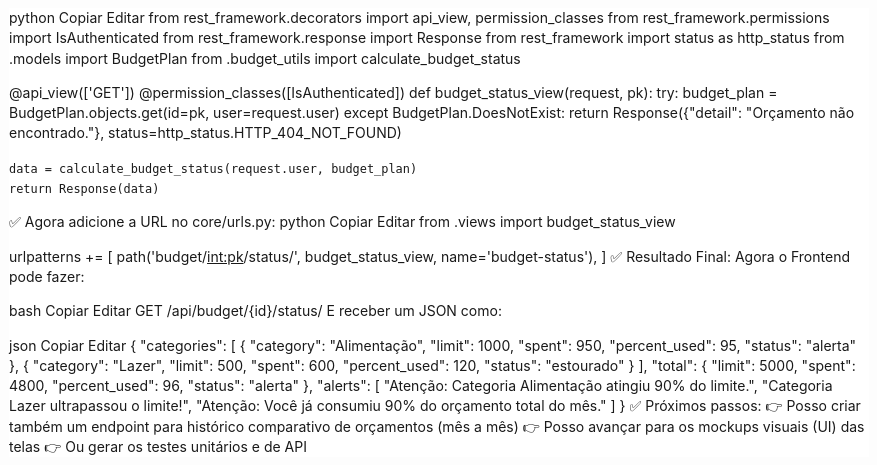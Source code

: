 python
Copiar
Editar
from rest_framework.decorators import api_view, permission_classes
from rest_framework.permissions import IsAuthenticated
from rest_framework.response import Response
from rest_framework import status as http_status
from .models import BudgetPlan
from .budget_utils import calculate_budget_status


@api_view(['GET'])
@permission_classes([IsAuthenticated])
def budget_status_view(request, pk):
    try:
        budget_plan = BudgetPlan.objects.get(id=pk, user=request.user)
    except BudgetPlan.DoesNotExist:
        return Response({"detail": "Orçamento não encontrado."}, status=http_status.HTTP_404_NOT_FOUND)

    data = calculate_budget_status(request.user, budget_plan)
    return Response(data)
✅ Agora adicione a URL no core/urls.py:
python
Copiar
Editar
from .views import budget_status_view

urlpatterns += [
    path('budget/<int:pk>/status/', budget_status_view, name='budget-status'),
]
✅ Resultado Final:
Agora o Frontend pode fazer:

bash
Copiar
Editar
GET /api/budget/{id}/status/
E receber um JSON como:

json
Copiar
Editar
{
  "categories": [
    { "category": "Alimentação", "limit": 1000, "spent": 950, "percent_used": 95, "status": "alerta" },
    { "category": "Lazer", "limit": 500, "spent": 600, "percent_used": 120, "status": "estourado" }
  ],
  "total": {
    "limit": 5000,
    "spent": 4800,
    "percent_used": 96,
    "status": "alerta"
  },
  "alerts": [
    "Atenção: Categoria Alimentação atingiu 90% do limite.",
    "Categoria Lazer ultrapassou o limite!",
    "Atenção: Você já consumiu 90% do orçamento total do mês."
  ]
}
✅ Próximos passos:
👉 Posso criar também um endpoint para histórico comparativo de orçamentos (mês a mês)
👉 Posso avançar para os mockups visuais (UI) das telas
👉 Ou gerar os testes unitários e de API
